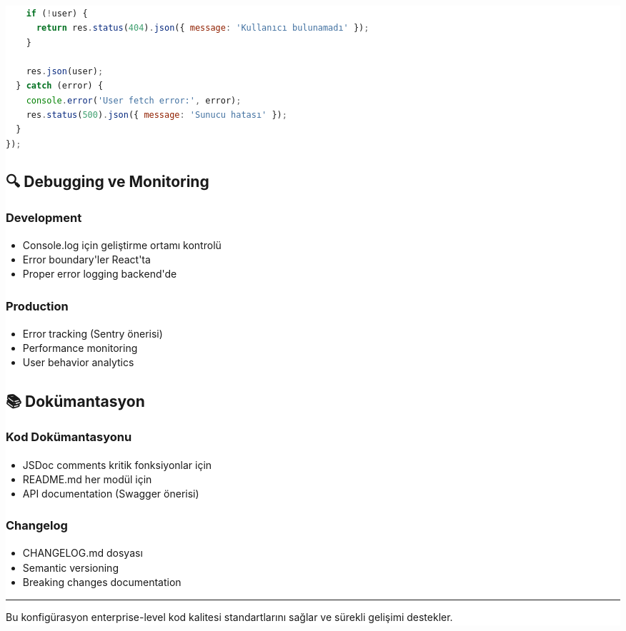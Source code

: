 ```javascript
    if (!user) {
      return res.status(404).json({ message: 'Kullanıcı bulunamadı' });
    }
    
    res.json(user);
  } catch (error) {
    console.error('User fetch error:', error);
    res.status(500).json({ message: 'Sunucu hatası' });
  }
});
```

## 🔍 Debugging ve Monitoring

### Development
- Console.log için geliştirme ortamı kontrolü
- Error boundary'ler React'ta
- Proper error logging backend'de

### Production
- Error tracking (Sentry önerisi)
- Performance monitoring
- User behavior analytics

## 📚 Dokümantasyon

### Kod Dokümantasyonu
- JSDoc comments kritik fonksiyonlar için
- README.md her modül için
- API documentation (Swagger önerisi)

### Changelog
- CHANGELOG.md dosyası
- Semantic versioning
- Breaking changes documentation

---

Bu konfigürasyon enterprise-level kod kalitesi standartlarını sağlar ve sürekli gelişimi destekler. 